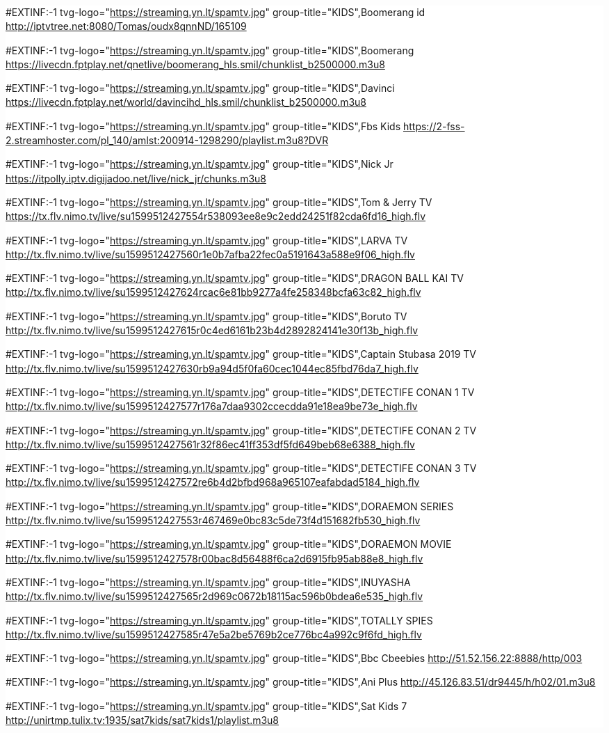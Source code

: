 #EXTINF:-1 tvg-logo="https://streaming.yn.lt/spamtv.jpg" group-title="KIDS",Boomerang id
http://iptvtree.net:8080/Tomas/oudx8qnnND/165109

#EXTINF:-1 tvg-logo="https://streaming.yn.lt/spamtv.jpg" group-title="KIDS",Boomerang
https://livecdn.fptplay.net/qnetlive/boomerang_hls.smil/chunklist_b2500000.m3u8

#EXTINF:-1 tvg-logo="https://streaming.yn.lt/spamtv.jpg" group-title="KIDS",Davinci
https://livecdn.fptplay.net/world/davincihd_hls.smil/chunklist_b2500000.m3u8

#EXTINF:-1 tvg-logo="https://streaming.yn.lt/spamtv.jpg" group-title="KIDS",Fbs Kids
https://2-fss-2.streamhoster.com/pl_140/amlst:200914-1298290/playlist.m3u8?DVR

#EXTINF:-1 tvg-logo="https://streaming.yn.lt/spamtv.jpg" group-title="KIDS",Nick Jr
https://itpolly.iptv.digijadoo.net/live/nick_jr/chunks.m3u8

#EXTINF:-1 tvg-logo="https://streaming.yn.lt/spamtv.jpg" group-title="KIDS",Tom & Jerry TV
https://tx.flv.nimo.tv/live/su1599512427554r538093ee8e9c2edd24251f82cda6fd16_high.flv

#EXTINF:-1 tvg-logo="https://streaming.yn.lt/spamtv.jpg" group-title="KIDS",LARVA TV
http://tx.flv.nimo.tv/live/su1599512427560r1e0b7afba22fec0a5191643a588e9f06_high.flv

#EXTINF:-1 tvg-logo="https://streaming.yn.lt/spamtv.jpg" group-title="KIDS",DRAGON BALL KAI TV
http://tx.flv.nimo.tv/live/su1599512427624rcac6e81bb9277a4fe258348bcfa63c82_high.flv

#EXTINF:-1 tvg-logo="https://streaming.yn.lt/spamtv.jpg" group-title="KIDS",Boruto TV
http://tx.flv.nimo.tv/live/su1599512427615r0c4ed6161b23b4d2892824141e30f13b_high.flv

#EXTINF:-1 tvg-logo="https://streaming.yn.lt/spamtv.jpg" group-title="KIDS",Captain Stubasa 2019 TV
http://tx.flv.nimo.tv/live/su1599512427630rb9a94d5f0fa60cec1044ec85fbd76da7_high.flv

#EXTINF:-1 tvg-logo="https://streaming.yn.lt/spamtv.jpg" group-title="KIDS",DETECTIFE CONAN 1 TV
http://tx.flv.nimo.tv/live/su1599512427577r176a7daa9302ccecdda91e18ea9be73e_high.flv

#EXTINF:-1 tvg-logo="https://streaming.yn.lt/spamtv.jpg" group-title="KIDS",DETECTIFE CONAN 2 TV
http://tx.flv.nimo.tv/live/su1599512427561r32f86ec41ff353df5fd649beb68e6388_high.flv

#EXTINF:-1 tvg-logo="https://streaming.yn.lt/spamtv.jpg" group-title="KIDS",DETECTIFE CONAN 3 TV
http://tx.flv.nimo.tv/live/su1599512427572re6b4d2bfbd968a965107eafabdad5184_high.flv

#EXTINF:-1 tvg-logo="https://streaming.yn.lt/spamtv.jpg" group-title="KIDS",DORAEMON SERIES
http://tx.flv.nimo.tv/live/su1599512427553r467469e0bc83c5de73f4d151682fb530_high.flv

#EXTINF:-1 tvg-logo="https://streaming.yn.lt/spamtv.jpg" group-title="KIDS",DORAEMON MOVIE
http://tx.flv.nimo.tv/live/su1599512427578r00bac8d56488f6ca2d6915fb95ab88e8_high.flv

#EXTINF:-1 tvg-logo="https://streaming.yn.lt/spamtv.jpg" group-title="KIDS",INUYASHA
http://tx.flv.nimo.tv/live/su1599512427565r2d969c0672b18115ac596b0bdea6e535_high.flv

#EXTINF:-1 tvg-logo="https://streaming.yn.lt/spamtv.jpg" group-title="KIDS",TOTALLY SPIES
http://tx.flv.nimo.tv/live/su1599512427585r47e5a2be5769b2ce776bc4a992c9f6fd_high.flv

#EXTINF:-1 tvg-logo="https://streaming.yn.lt/spamtv.jpg" group-title="KIDS",Bbc Cbeebies
http://51.52.156.22:8888/http/003

#EXTINF:-1 tvg-logo="https://streaming.yn.lt/spamtv.jpg" group-title="KIDS",Ani Plus
http://45.126.83.51/dr9445/h/h02/01.m3u8

#EXTINF:-1 tvg-logo="https://streaming.yn.lt/spamtv.jpg" group-title="KIDS",Sat Kids 7
http://unirtmp.tulix.tv:1935/sat7kids/sat7kids1/playlist.m3u8
